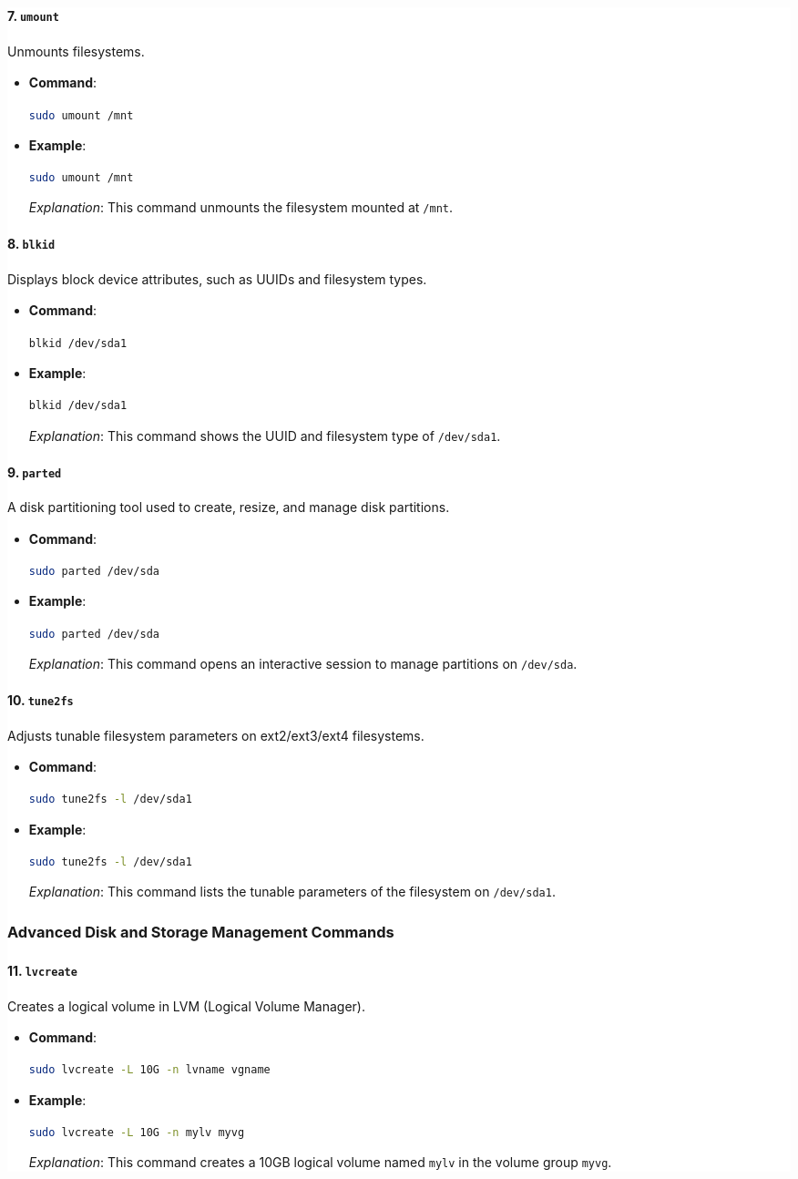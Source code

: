 #### 7. **`umount`**
Unmounts filesystems.
- **Command**:
  ```bash
  sudo umount /mnt
  ```
- **Example**:
  ```bash
  sudo umount /mnt
  ```
  *Explanation*: This command unmounts the filesystem mounted at `/mnt`.

#### 8. **`blkid`**
Displays block device attributes, such as UUIDs and filesystem types.
- **Command**:
  ```bash
  blkid /dev/sda1
  ```
- **Example**:
  ```bash
  blkid /dev/sda1
  ```
  *Explanation*: This command shows the UUID and filesystem type of `/dev/sda1`.

#### 9. **`parted`**
A disk partitioning tool used to create, resize, and manage disk partitions.
- **Command**:
  ```bash
  sudo parted /dev/sda
  ```
- **Example**:
  ```bash
  sudo parted /dev/sda
  ```
  *Explanation*: This command opens an interactive session to manage partitions on `/dev/sda`.

#### 10. **`tune2fs`**
Adjusts tunable filesystem parameters on ext2/ext3/ext4 filesystems.
- **Command**:
  ```bash
  sudo tune2fs -l /dev/sda1
  ```
- **Example**:
  ```bash
  sudo tune2fs -l /dev/sda1
  ```
  *Explanation*: This command lists the tunable parameters of the filesystem on `/dev/sda1`.

### Advanced Disk and Storage Management Commands

#### 11. **`lvcreate`**
Creates a logical volume in LVM (Logical Volume Manager).
- **Command**:
  ```bash
  sudo lvcreate -L 10G -n lvname vgname
  ```
- **Example**:
  ```bash
  sudo lvcreate -L 10G -n mylv myvg
  ```
  *Explanation*: This command creates a 10GB logical volume named `mylv` in the volume group `myvg`.
